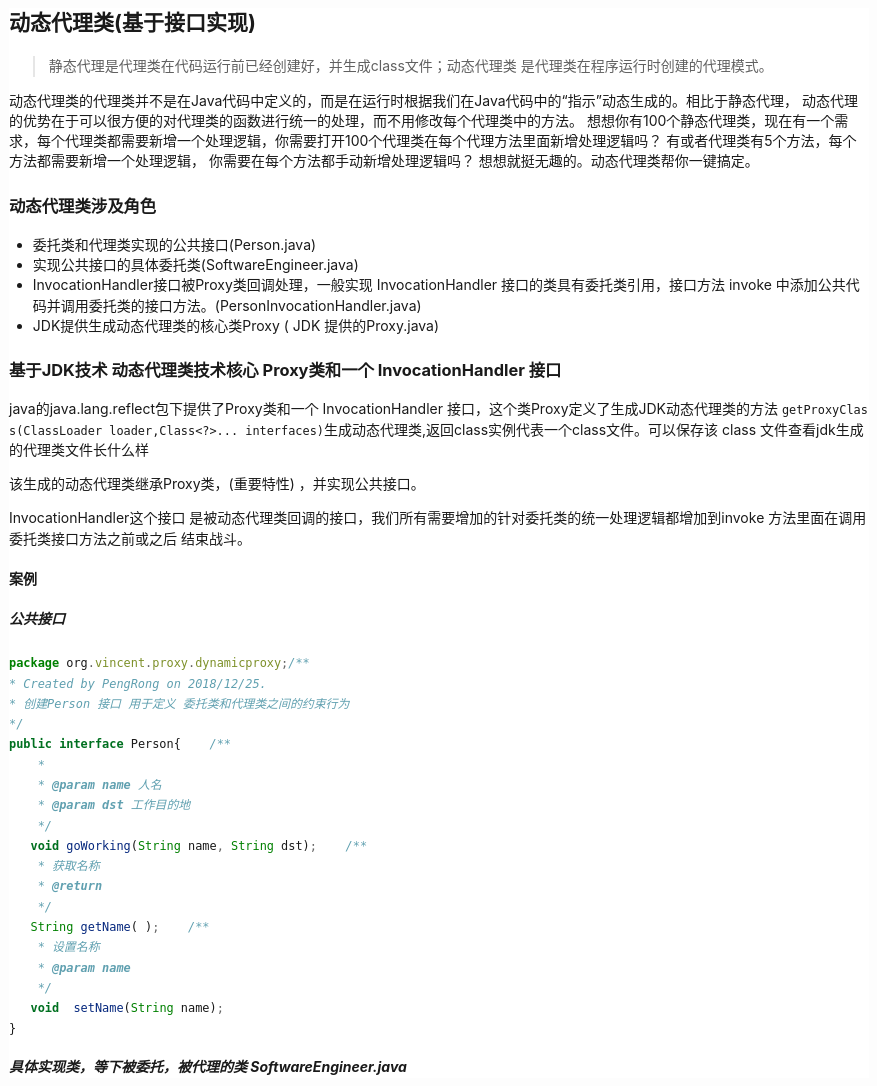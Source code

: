 ## 动态代理类(基于接口实现)

> 静态代理是代理类在代码运行前已经创建好，并生成class文件；动态代理类 是代理类在程序运行时创建的代理模式。

动态代理类的代理类并不是在Java代码中定义的，而是在运行时根据我们在Java代码中的“指示”动态生成的。相比于静态代理， 动态代理的优势在于可以很方便的对代理类的函数进行统一的处理，而不用修改每个代理类中的方法。 想想你有100个静态代理类，现在有一个需求，每个代理类都需要新增一个处理逻辑，你需要打开100个代理类在每个代理方法里面新增处理逻辑吗？ 有或者代理类有5个方法，每个方法都需要新增一个处理逻辑， 你需要在每个方法都手动新增处理逻辑吗？ 想想就挺无趣的。动态代理类帮你一键搞定。

### 动态代理类涉及角色

- 委托类和代理类实现的公共接口(Person.java)
- 实现公共接口的具体委托类(SoftwareEngineer.java)
- InvocationHandler接口被Proxy类回调处理，一般实现 InvocationHandler 接口的类具有委托类引用，接口方法 invoke 中添加公共代码并调用委托类的接口方法。(PersonInvocationHandler.java)
- JDK提供生成动态代理类的核心类Proxy ( JDK 提供的Proxy.java)

### 基于JDK技术 动态代理类技术核心 Proxy类和一个 InvocationHandler 接口

java的java.lang.reflect包下提供了Proxy类和一个 InvocationHandler 接口，这个类Proxy定义了生成JDK动态代理类的方法 `getProxyClass(ClassLoader loader,Class<?>... interfaces)`生成动态代理类,返回class实例代表一个class文件。可以保存该 class 文件查看jdk生成的代理类文件长什么样

该生成的动态代理类继承Proxy类，(重要特性) ，并实现公共接口。

InvocationHandler这个接口 是被动态代理类回调的接口，我们所有需要增加的针对委托类的统一处理逻辑都增加到invoke 方法里面在调用委托类接口方法之前或之后 结束战斗。

#### 案例

##### 公共接口

```javascript
package org.vincent.proxy.dynamicproxy;/**
* Created by PengRong on 2018/12/25.
* 创建Person 接口 用于定义 委托类和代理类之间的约束行为
*/
public interface Person{    /**
    *
    * @param name 人名
    * @param dst 工作目的地
    */
   void goWorking(String name, String dst);    /**
    * 获取名称
    * @return
    */
   String getName( );    /**
    * 设置名称
    * @param name
    */
   void  setName(String name);
}
```

##### 具体实现类，等下被委托，被代理的类 SoftwareEngineer.java
